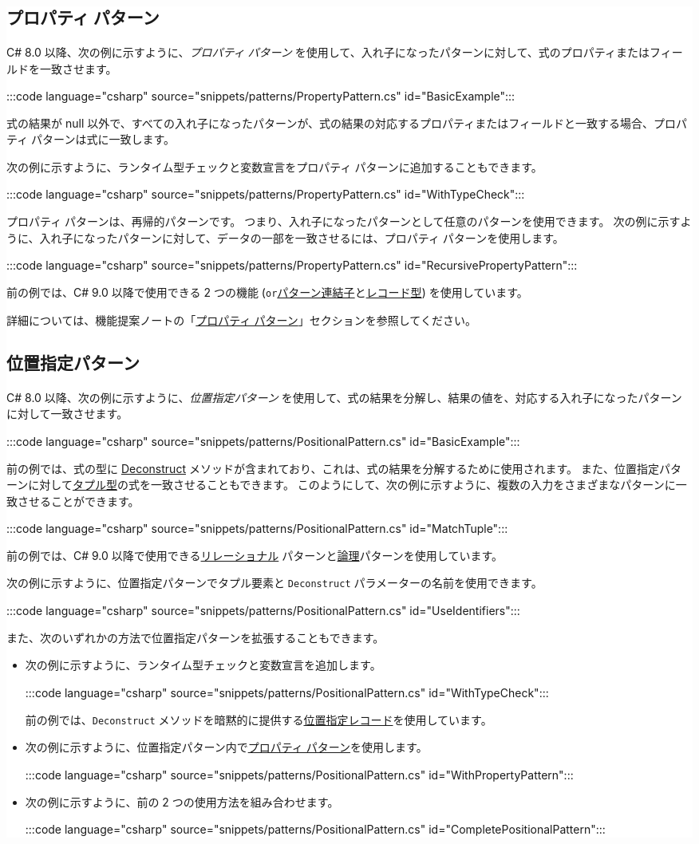 ## <a name="property-pattern"></a>プロパティ パターン

C# 8.0 以降、次の例に示すように、*プロパティ パターン* を使用して、入れ子になったパターンに対して、式のプロパティまたはフィールドを一致させます。

:::code language="csharp" source="snippets/patterns/PropertyPattern.cs" id="BasicExample":::

式の結果が null 以外で、すべての入れ子になったパターンが、式の結果の対応するプロパティまたはフィールドと一致する場合、プロパティ パターンは式に一致します。

次の例に示すように、ランタイム型チェックと変数宣言をプロパティ パターンに追加することもできます。

:::code language="csharp" source="snippets/patterns/PropertyPattern.cs" id="WithTypeCheck":::

プロパティ パターンは、再帰的パターンです。 つまり、入れ子になったパターンとして任意のパターンを使用できます。 次の例に示すように、入れ子になったパターンに対して、データの一部を一致させるには、プロパティ パターンを使用します。

:::code language="csharp" source="snippets/patterns/PropertyPattern.cs" id="RecursivePropertyPattern":::

前の例では、C# 9.0 以降で使用できる 2 つの機能 (`or`[パターン連結子](#logical-patterns)と[レコード型](../builtin-types/record.md)) を使用しています。

詳細については、機能提案ノートの「[プロパティ パターン](~/_csharplang/proposals/csharp-8.0/patterns.md#property-pattern)」セクションを参照してください。

## <a name="positional-pattern"></a>位置指定パターン

C# 8.0 以降、次の例に示すように、*位置指定パターン* を使用して、式の結果を分解し、結果の値を、対応する入れ子になったパターンに対して一致させます。

:::code language="csharp" source="snippets/patterns/PositionalPattern.cs" id="BasicExample":::

前の例では、式の型に [Deconstruct](../../deconstruct.md) メソッドが含まれており、これは、式の結果を分解するために使用されます。 また、位置指定パターンに対して[タプル型](../builtin-types/value-tuples.md)の式を一致させることもできます。 このようにして、次の例に示すように、複数の入力をさまざまなパターンに一致させることができます。

:::code language="csharp" source="snippets/patterns/PositionalPattern.cs" id="MatchTuple":::

前の例では、C# 9.0 以降で使用できる[リレーショナル](#relational-patterns) パターンと[論理](#logical-patterns)パターンを使用しています。

次の例に示すように、位置指定パターンでタプル要素と `Deconstruct` パラメーターの名前を使用できます。

:::code language="csharp" source="snippets/patterns/PositionalPattern.cs" id="UseIdentifiers":::

また、次のいずれかの方法で位置指定パターンを拡張することもできます。

- 次の例に示すように、ランタイム型チェックと変数宣言を追加します。

  :::code language="csharp" source="snippets/patterns/PositionalPattern.cs" id="WithTypeCheck":::

  前の例では、`Deconstruct` メソッドを暗黙的に提供する[位置指定レコード](../builtin-types/record.md#positional-syntax-for-property-definition)を使用しています。

- 次の例に示すように、位置指定パターン内で[プロパティ パターン](#property-pattern)を使用します。

  :::code language="csharp" source="snippets/patterns/PositionalPattern.cs" id="WithPropertyPattern":::

- 次の例に示すように、前の 2 つの使用方法を組み合わせます。

  :::code language="csharp" source="snippets/patterns/PositionalPattern.cs" id="CompletePositionalPattern":::
